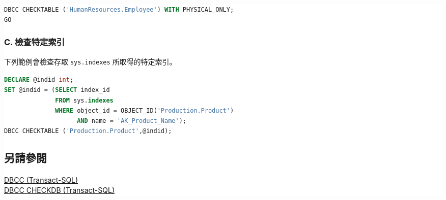```sql    
DBCC CHECKTABLE ('HumanResources.Employee') WITH PHYSICAL_ONLY;    
GO    
```    
    
### <a name="c-checking-a-specific-index"></a>C. 檢查特定索引    
 下列範例會檢查存取 `sys.indexes` 所取得的特定索引。    
    
```sql    
DECLARE @indid int;    
SET @indid = (SELECT index_id     
              FROM sys.indexes    
              WHERE object_id = OBJECT_ID('Production.Product')    
                    AND name = 'AK_Product_Name');    
DBCC CHECKTABLE ('Production.Product',@indid);    
```    
    
## <a name="see-also"></a>另請參閱    
[DBCC &#40;Transact-SQL&#41;](../../t-sql/database-console-commands/dbcc-transact-sql.md)     
[DBCC CHECKDB &#40;Transact-SQL&#41;](../../t-sql/database-console-commands/dbcc-checkdb-transact-sql.md)    
    
  
